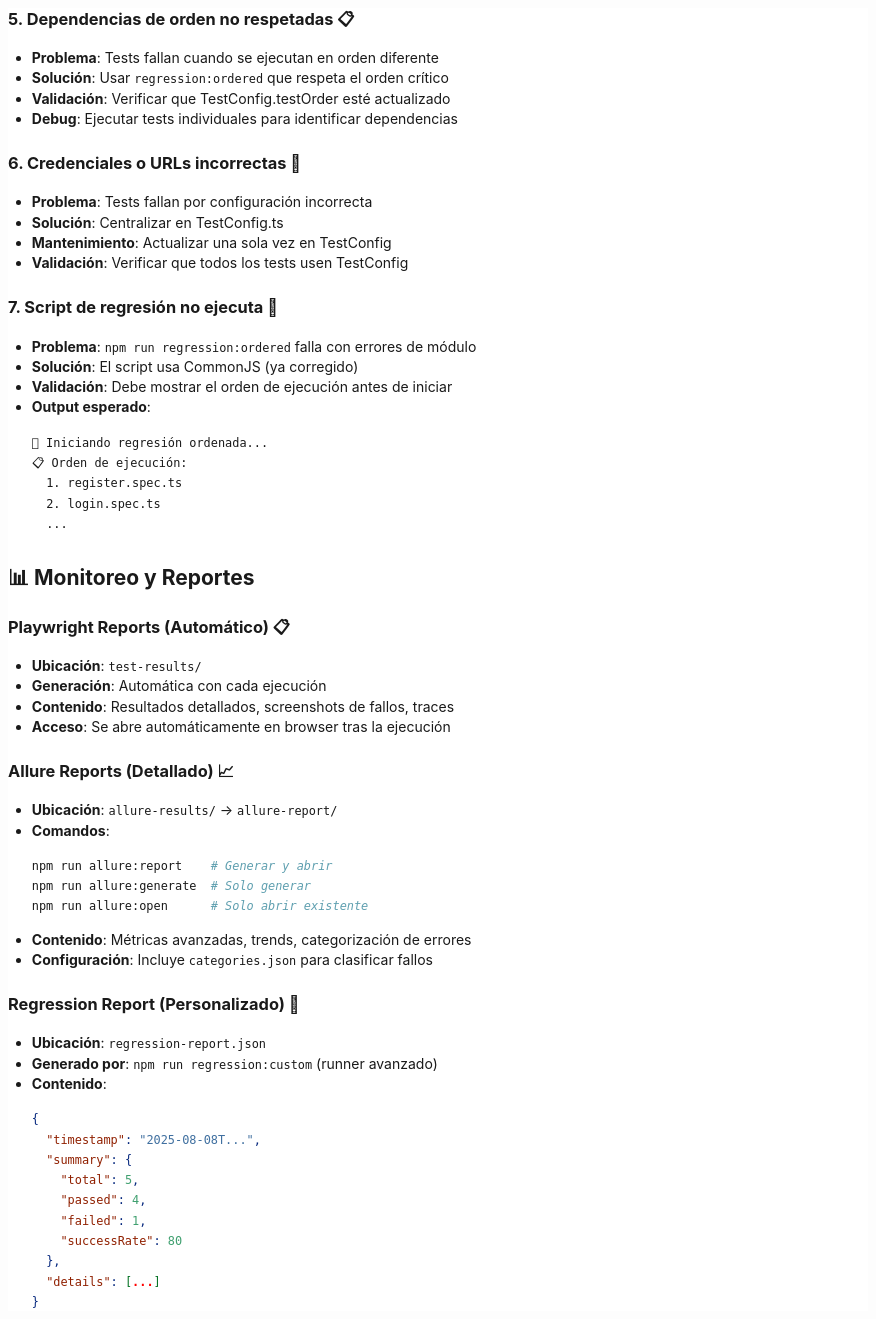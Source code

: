 ### 5. Dependencias de orden no respetadas 📋
- **Problema**: Tests fallan cuando se ejecutan en orden diferente
- **Solución**: Usar `regression:ordered` que respeta el orden crítico
- **Validación**: Verificar que TestConfig.testOrder esté actualizado
- **Debug**: Ejecutar tests individuales para identificar dependencias

### 6. Credenciales o URLs incorrectas 🔐
- **Problema**: Tests fallan por configuración incorrecta
- **Solución**: Centralizar en TestConfig.ts
- **Mantenimiento**: Actualizar una sola vez en TestConfig
- **Validación**: Verificar que todos los tests usen TestConfig

### 7. Script de regresión no ejecuta 🔧
- **Problema**: `npm run regression:ordered` falla con errores de módulo
- **Solución**: El script usa CommonJS (ya corregido)
- **Validación**: Debe mostrar el orden de ejecución antes de iniciar
- **Output esperado**: 
  ```
  🚀 Iniciando regresión ordenada...
  📋 Orden de ejecución:
    1. register.spec.ts
    2. login.spec.ts
    ...
  ```

## 📊 Monitoreo y Reportes

### Playwright Reports (Automático) 📋
- **Ubicación**: `test-results/`
- **Generación**: Automática con cada ejecución
- **Contenido**: Resultados detallados, screenshots de fallos, traces
- **Acceso**: Se abre automáticamente en browser tras la ejecución

### Allure Reports (Detallado) 📈
- **Ubicación**: `allure-results/` → `allure-report/`
- **Comandos**: 
  ```bash
  npm run allure:report    # Generar y abrir
  npm run allure:generate  # Solo generar
  npm run allure:open      # Solo abrir existente
  ```
- **Contenido**: Métricas avanzadas, trends, categorización de errores
- **Configuración**: Incluye `categories.json` para clasificar fallos

### Regression Report (Personalizado) 📄
- **Ubicación**: `regression-report.json`
- **Generado por**: `npm run regression:custom` (runner avanzado)
- **Contenido**: 
  ```json
  {
    "timestamp": "2025-08-08T...",
    "summary": {
      "total": 5,
      "passed": 4,
      "failed": 1,
      "successRate": 80
    },
    "details": [...]
  }
  ```
